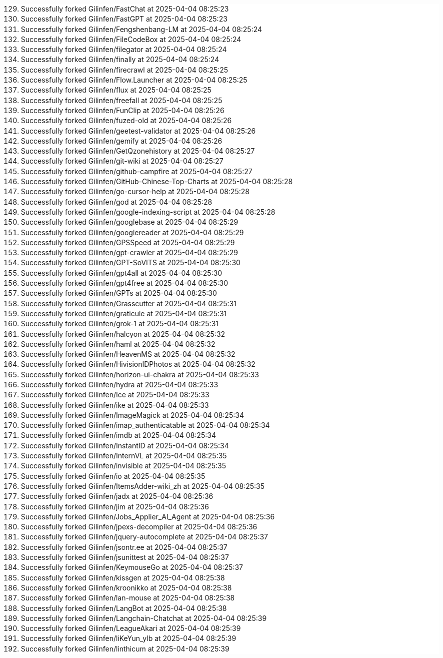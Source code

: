 129. Successfully forked Gilinfen/FastChat at 2025-04-04 08:25:23
130. Successfully forked Gilinfen/FastGPT at 2025-04-04 08:25:23
131. Successfully forked Gilinfen/Fengshenbang-LM at 2025-04-04 08:25:24
132. Successfully forked Gilinfen/FileCodeBox at 2025-04-04 08:25:24
133. Successfully forked Gilinfen/filegator at 2025-04-04 08:25:24
134. Successfully forked Gilinfen/finally at 2025-04-04 08:25:24
135. Successfully forked Gilinfen/firecrawl at 2025-04-04 08:25:25
136. Successfully forked Gilinfen/Flow.Launcher at 2025-04-04 08:25:25
137. Successfully forked Gilinfen/flux at 2025-04-04 08:25:25
138. Successfully forked Gilinfen/freefall at 2025-04-04 08:25:25
139. Successfully forked Gilinfen/FunClip at 2025-04-04 08:25:26
140. Successfully forked Gilinfen/fuzed-old at 2025-04-04 08:25:26
141. Successfully forked Gilinfen/geetest-validator at 2025-04-04 08:25:26
142. Successfully forked Gilinfen/gemify at 2025-04-04 08:25:26
143. Successfully forked Gilinfen/GetQzonehistory at 2025-04-04 08:25:27
144. Successfully forked Gilinfen/git-wiki at 2025-04-04 08:25:27
145. Successfully forked Gilinfen/github-campfire at 2025-04-04 08:25:27
146. Successfully forked Gilinfen/GitHub-Chinese-Top-Charts at 2025-04-04 08:25:28
147. Successfully forked Gilinfen/go-cursor-help at 2025-04-04 08:25:28
148. Successfully forked Gilinfen/god at 2025-04-04 08:25:28
149. Successfully forked Gilinfen/google-indexing-script at 2025-04-04 08:25:28
150. Successfully forked Gilinfen/googlebase at 2025-04-04 08:25:29
151. Successfully forked Gilinfen/googlereader at 2025-04-04 08:25:29
152. Successfully forked Gilinfen/GPSSpeed at 2025-04-04 08:25:29
153. Successfully forked Gilinfen/gpt-crawler at 2025-04-04 08:25:29
154. Successfully forked Gilinfen/GPT-SoVITS at 2025-04-04 08:25:30
155. Successfully forked Gilinfen/gpt4all at 2025-04-04 08:25:30
156. Successfully forked Gilinfen/gpt4free at 2025-04-04 08:25:30
157. Successfully forked Gilinfen/GPTs at 2025-04-04 08:25:30
158. Successfully forked Gilinfen/Grasscutter at 2025-04-04 08:25:31
159. Successfully forked Gilinfen/graticule at 2025-04-04 08:25:31
160. Successfully forked Gilinfen/grok-1 at 2025-04-04 08:25:31
161. Successfully forked Gilinfen/halcyon at 2025-04-04 08:25:32
162. Successfully forked Gilinfen/haml at 2025-04-04 08:25:32
163. Successfully forked Gilinfen/HeavenMS at 2025-04-04 08:25:32
164. Successfully forked Gilinfen/HivisionIDPhotos at 2025-04-04 08:25:32
165. Successfully forked Gilinfen/horizon-ui-chakra at 2025-04-04 08:25:33
166. Successfully forked Gilinfen/hydra at 2025-04-04 08:25:33
167. Successfully forked Gilinfen/Ice at 2025-04-04 08:25:33
168. Successfully forked Gilinfen/ike at 2025-04-04 08:25:33
169. Successfully forked Gilinfen/ImageMagick at 2025-04-04 08:25:34
170. Successfully forked Gilinfen/imap_authenticatable at 2025-04-04 08:25:34
171. Successfully forked Gilinfen/imdb at 2025-04-04 08:25:34
172. Successfully forked Gilinfen/InstantID at 2025-04-04 08:25:34
173. Successfully forked Gilinfen/InternVL at 2025-04-04 08:25:35
174. Successfully forked Gilinfen/invisible at 2025-04-04 08:25:35
175. Successfully forked Gilinfen/io at 2025-04-04 08:25:35
176. Successfully forked Gilinfen/ItemsAdder-wiki_zh at 2025-04-04 08:25:35
177. Successfully forked Gilinfen/jadx at 2025-04-04 08:25:36
178. Successfully forked Gilinfen/jim at 2025-04-04 08:25:36
179. Successfully forked Gilinfen/Jobs_Applier_AI_Agent at 2025-04-04 08:25:36
180. Successfully forked Gilinfen/jpexs-decompiler at 2025-04-04 08:25:36
181. Successfully forked Gilinfen/jquery-autocomplete at 2025-04-04 08:25:37
182. Successfully forked Gilinfen/jsontr.ee at 2025-04-04 08:25:37
183. Successfully forked Gilinfen/jsunittest at 2025-04-04 08:25:37
184. Successfully forked Gilinfen/KeymouseGo at 2025-04-04 08:25:37
185. Successfully forked Gilinfen/kissgen at 2025-04-04 08:25:38
186. Successfully forked Gilinfen/kroonikko at 2025-04-04 08:25:38
187. Successfully forked Gilinfen/lan-mouse at 2025-04-04 08:25:38
188. Successfully forked Gilinfen/LangBot at 2025-04-04 08:25:38
189. Successfully forked Gilinfen/Langchain-Chatchat at 2025-04-04 08:25:39
190. Successfully forked Gilinfen/LeagueAkari at 2025-04-04 08:25:39
191. Successfully forked Gilinfen/liKeYun_ylb at 2025-04-04 08:25:39
192. Successfully forked Gilinfen/linthicum at 2025-04-04 08:25:39